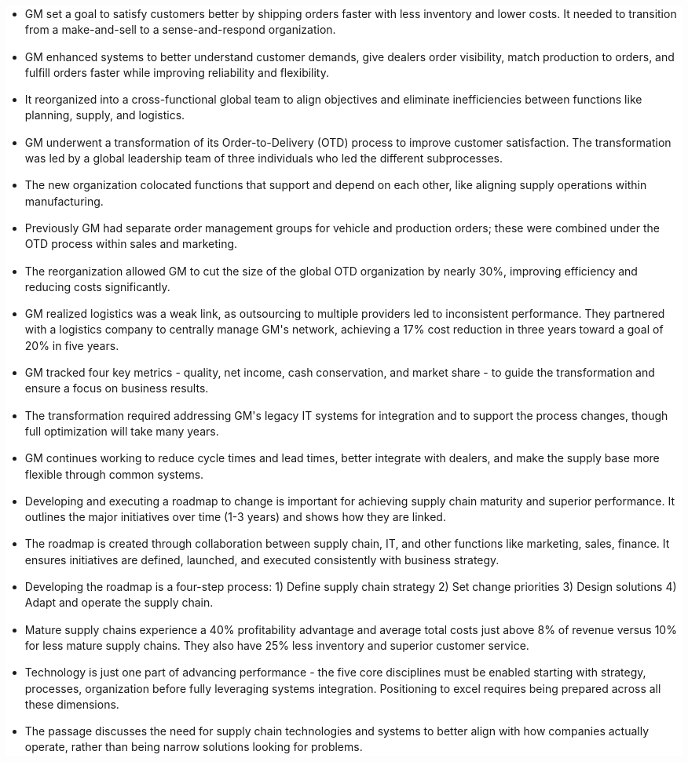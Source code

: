 - GM set a goal to satisfy customers better by shipping orders faster with less inventory and lower costs. It needed to transition from a make-and-sell to a sense-and-respond organization.

- GM enhanced systems to better understand customer demands, give dealers order visibility, match production to orders, and fulfill orders faster while improving reliability and flexibility. 

- It reorganized into a cross-functional global team to align objectives and eliminate inefficiencies between functions like planning, supply, and logistics.

 

- GM underwent a transformation of its Order-to-Delivery (OTD) process to improve customer satisfaction. The transformation was led by a global leadership team of three individuals who led the different subprocesses.

- The new organization colocated functions that support and depend on each other, like aligning supply operations within manufacturing. 

- Previously GM had separate order management groups for vehicle and production orders; these were combined under the OTD process within sales and marketing.

- The reorganization allowed GM to cut the size of the global OTD organization by nearly 30%, improving efficiency and reducing costs significantly. 

- GM realized logistics was a weak link, as outsourcing to multiple providers led to inconsistent performance. They partnered with a logistics company to centrally manage GM's network, achieving a 17% cost reduction in three years toward a goal of 20% in five years.

- GM tracked four key metrics - quality, net income, cash conservation, and market share - to guide the transformation and ensure a focus on business results.

- The transformation required addressing GM's legacy IT systems for integration and to support the process changes, though full optimization will take many years.

- GM continues working to reduce cycle times and lead times, better integrate with dealers, and make the supply base more flexible through common systems.

 

- Developing and executing a roadmap to change is important for achieving supply chain maturity and superior performance. It outlines the major initiatives over time (1-3 years) and shows how they are linked. 

- The roadmap is created through collaboration between supply chain, IT, and other functions like marketing, sales, finance. It ensures initiatives are defined, launched, and executed consistently with business strategy. 

- Developing the roadmap is a four-step process: 1) Define supply chain strategy 2) Set change priorities 3) Design solutions 4) Adapt and operate the supply chain. 

- Mature supply chains experience a 40% profitability advantage and average total costs just above 8% of revenue versus 10% for less mature supply chains. They also have 25% less inventory and superior customer service. 

- Technology is just one part of advancing performance - the five core disciplines must be enabled starting with strategy, processes, organization before fully leveraging systems integration. Positioning to excel requires being prepared across all these dimensions.

 

- The passage discusses the need for supply chain technologies and systems to better align with how companies actually operate, rather than being narrow solutions looking for problems. 
